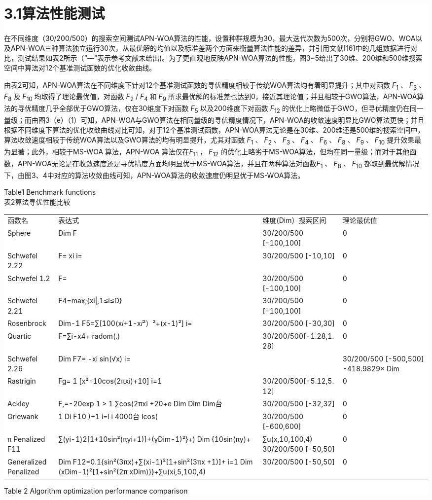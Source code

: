 # 3.1算法性能测试

在不同维度（30/200/500）的搜索空间测试APN-WOA算法的性能，设置种群规模为30，最大迭代次数为500次，分别将GWO、WOA以及APN-WOA三种算法独立运行30次，从最优解的均值以及标准差两个方面来衡量算法性能的差异，并引用文献[16]中的几组数据进行对比，测试结果如表2所示（“—"表示参考文献未给出)。为了更直观地反映APN-WOA算法的性能，图3\~5给出了30维、200维和500维搜索空间中算法对12个基准测试函数的优化收敛曲线。

由表2可知，APN-WOA算法在不同维度下针对12个基准测试函数的寻优精度相较于传统WOA算法均有着明显提升；其中对函数 $F _ { 1 }$ 、 $F _ { 3 }$ 、 $F _ { 8 }$ 及 $F _ { 1 0 }$ 均取得了理论最优值，对函数 $F _ { 2 }$ / $F _ { 4 }$ 和 $F _ { 9 }$ 所求最优解的标准差也达到0，接近其理论值；并且相较于GWO算法，APN-WOA算法的寻优精度几乎全部优于GWO算法，仅在30维度下对函数 $F _ { 5 }$ 以及200维度下对函数 $F _ { 1 2 }$ 的优化上略微低于GWO，但寻优精度仍在同一量级；而由图3（e）（1）可知，APN-WOA与GWO算法在相同量级的寻优精度情况下，APN-WOA的收敛速度明显比GWO算法更快；并且根据不同维度下算法的优化收敛曲线对比可知，对于12个基准测试函数，APN-WOA算法无论是在30维、200维还是500维的搜索空间中，算法收敛速度相较于传统WOA算法以及GWO算法的均有明显提升，尤其对函数 $F _ { 1 }$ 、 $F _ { 2 }$ 、 $F _ { 3 }$ 、 $F _ { 4 }$ 、 $F _ { 6 }$ 、 $F _ { 8 }$ 、 $F _ { 9 }$ 、 $F _ { 1 0 }$ 提升效果最为显著；此外，相较于MS-WOA 算法，APN-WOA 算法仅在$F _ { 1 1 }$ ， $F _ { 1 2 }$ 的优化上略劣于MS-WOA算法，但均在同一量级；而对于其他函数，APN-WOA无论是在收敛速度还是寻优精度方面均明显优于MS-WOA算法，并且在两种算法对函数$F _ { 1 }$ 、 $F _ { 8 }$ 、 $F _ { 1 0 }$ 都取到最优解情况下，由图3、4中对应的算法收敛曲线可知，APN-WOA算法的收敛速度仍明显优于MS-WOA算法。

Table1 Benchmark functions   
表2算法寻优性能比较   

<html><body><table><tr><td>函数名</td><td>表达式</td><td>维度(Dim）搜索区间</td><td>理论最优值</td></tr><tr><td>Sphere</td><td>Dim F</td><td>30/200/500 [-100,100]</td><td>0</td></tr><tr><td>Schwefel 2.22</td><td>F= xi i=</td><td>30/200/500 [-10,10]</td><td>0</td></tr><tr><td>Schwefel 1.2</td><td>F=</td><td>30/200/500 [-100,100]</td><td>0</td></tr><tr><td>Schwefel 2.21</td><td>F4=max;{xi|,1≤i≤D}</td><td>30/200/500 [-100,100]</td><td>0</td></tr><tr><td>Rosenbrock</td><td>Dim-1 F5=∑[100(x𝑖+1-x𝑖²）²+(x-1)²] i=</td><td>30/200/500 [-30,30]</td><td>0</td></tr><tr><td>Quartic</td><td>F=∑i-x4+ radom(.)</td><td>30/200/500[-1.28,1.28]</td><td>0</td></tr><tr><td>Schwefel 2.26</td><td>Dim F7= -xi sin(√x) i=</td><td></td><td>30/200/500 [-500,500] -418.9829× Dim</td></tr><tr><td>Rastrigin</td><td>Fg= 1 [x²-10cos(2πxi)+10] i=1</td><td>30/200/500[-5.12,5.12]</td><td>0</td></tr><tr><td>Ackley</td><td>F,=-20exp 1 > 1 ∑cos(2πxi +20+e Dim Dim Dim台</td><td>30/200/500 [-32,32]</td><td>0</td></tr><tr><td>Griewank</td><td>1 Di F10 )+1 i=l i 4000台 Icos(</td><td>30/200/500 [-600,600]</td><td>0</td></tr><tr><td>π Penalized F11</td><td>∑(yi-1)2[1+10sin²(πyi+1)]+(yDim-1)²}+) Dim {10sin(πy)+</td><td>∑u(x,10,100,4) 30/200/500 [-50,50]</td><td>0</td></tr><tr><td>Generalized Penalized</td><td>Dim F12=0.1{sin²(3πx)+∑(xi-1)²[1+sin²(3πx +1)]+ i=1 Dim (xDim-1)²[1+sin²(2π xDim)}}+∑u(xi,5,100,4)</td><td>30/200/500 [-50,50]</td><td>0</td></tr></table></body></html>

Table 2 Algorithm optimization performance comparison   
